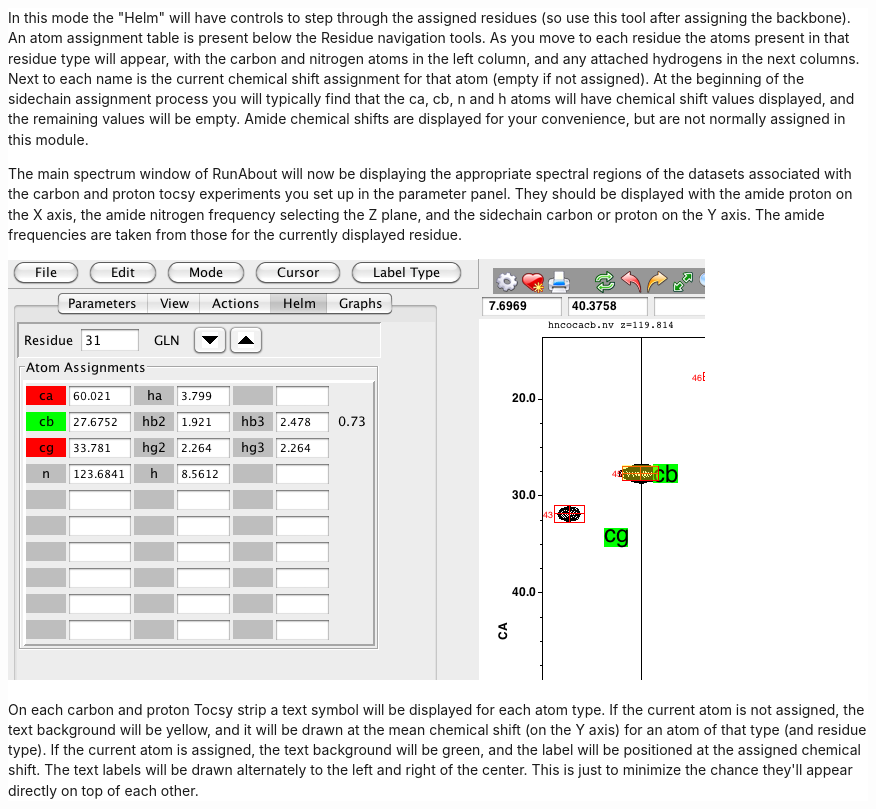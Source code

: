 In this mode the "Helm" will have controls to step through the assigned
residues (so use this tool after assigning the backbone). An atom
assignment table is present below the Residue navigation tools. As you
move to each residue the atoms present in that residue type will appear,
with the carbon and nitrogen atoms in the left column, and any attached
hydrogens in the next columns. Next to each name is the current chemical
shift assignment for that atom (empty if not assigned). At the beginning
of the sidechain assignment process you will typically find that the ca,
cb, n and h atoms will have chemical shift values displayed, and the
remaining values will be empty. Amide chemical shifts are displayed for
your convenience, but are not normally assigned in this module.

The main spectrum window of RunAbout will now be displaying the
appropriate spectral regions of the datasets associated with the carbon
and proton tocsy experiments you set up in the parameter panel. They
should be displayed with the amide proton on the X axis, the amide
nitrogen frequency selecting the Z plane, and the sidechain carbon or
proton on the Y axis. The amide frequencies are taken from those for the
currently displayed residue.

![](images/runabout_nhtocsy.png)

On each carbon and proton Tocsy strip a text symbol will be displayed
for each atom type. If the current atom is not assigned, the text
background will be yellow, and it will be drawn at the mean chemical
shift (on the Y axis) for an atom of that type (and residue type). If
the current atom is assigned, the text background will be green, and the
label will be positioned at the assigned chemical shift. The text labels
will be drawn alternately to the left and right of the center. This is
just to minimize the chance they'll appear directly on top of each
other.
